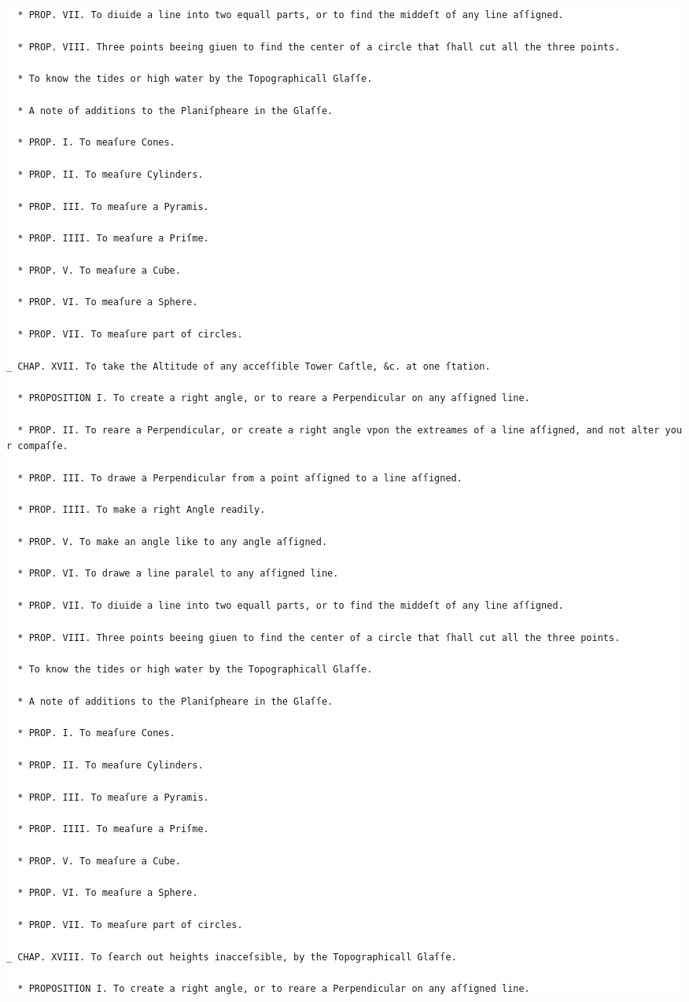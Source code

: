       * PROP. VII. To diuide a line into two equall parts, or to find the middeſt of any line aſſigned.

      * PROP. VIII. Three points beeing giuen to find the center of a circle that ſhall cut all the three points.

      * To know the tides or high water by the Topographicall Glaſſe.

      * A note of additions to the Planiſpheare in the Glaſſe.

      * PROP. I. To meaſure Cones.

      * PROP. II. To meaſure Cylinders.

      * PROP. III. To meaſure a Pyramis.

      * PROP. IIII. To meaſure a Priſme.

      * PROP. V. To meaſure a Cube.

      * PROP. VI. To meaſure a Sphere.

      * PROP. VII. To meaſure part of circles.

    _ CHAP. XVII. To take the Altitude of any acceſſible Tower Caſtle, &c. at one ſtation.

      * PROPOSITION I. To create a right angle, or to reare a Perpendicular on any aſſigned line.

      * PROP. II. To reare a Perpendicular, or create a right angle vpon the extreames of a line aſſigned, and not alter your compaſſe.

      * PROP. III. To drawe a Perpendicular from a point aſſigned to a line aſſigned.

      * PROP. IIII. To make a right Angle readily.

      * PROP. V. To make an angle like to any angle aſſigned.

      * PROP. VI. To drawe a line paralel to any aſſigned line.

      * PROP. VII. To diuide a line into two equall parts, or to find the middeſt of any line aſſigned.

      * PROP. VIII. Three points beeing giuen to find the center of a circle that ſhall cut all the three points.

      * To know the tides or high water by the Topographicall Glaſſe.

      * A note of additions to the Planiſpheare in the Glaſſe.

      * PROP. I. To meaſure Cones.

      * PROP. II. To meaſure Cylinders.

      * PROP. III. To meaſure a Pyramis.

      * PROP. IIII. To meaſure a Priſme.

      * PROP. V. To meaſure a Cube.

      * PROP. VI. To meaſure a Sphere.

      * PROP. VII. To meaſure part of circles.

    _ CHAP. XVIII. To ſearch out heights inacceſsible, by the Topographicall Glaſſe.

      * PROPOSITION I. To create a right angle, or to reare a Perpendicular on any aſſigned line.
